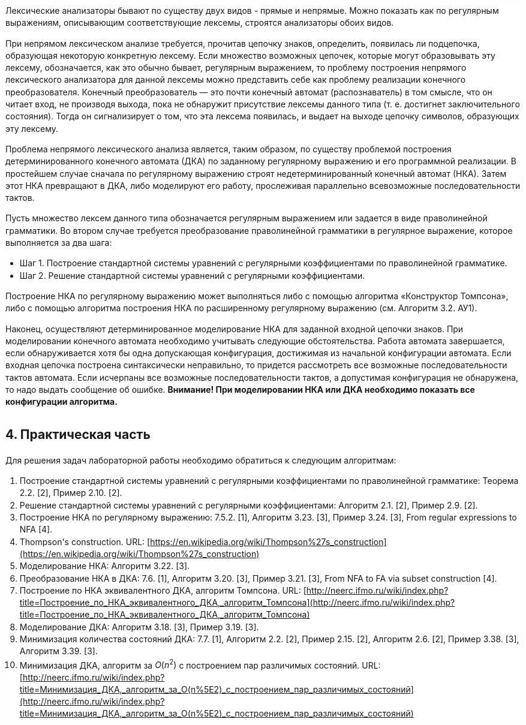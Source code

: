 Лексические анализаторы бывают по существу двух видов - прямые и непрямые. Можно показать как по регулярным выражениям, описывающим соответствующие лексемы, строятся анализаторы обоих видов.

При непрямом лексическом анализе требуется, прочитав цепочку знаков, определить, появилась ли подцепочка, образующая некоторую конкретную лексему. Если множество возможных цепочек, которые могут образовывать эту лексему, обозначается, как это обычно бывает, регулярным выражением, то проблему построения непрямого лексического анализатора для данной лексемы можно представить себе как проблему реализации конечного преобразователя. Конечный преобразователь — это почти конечный автомат (распознаватель) в том смысле, что он читает вход, не производя выхода, пока не обнаружит присутствие лексемы данного типа (т. е. достигнет заключительного состояния). Тогда он сигнализирует о том, что эта лексема появилась, и выдает на выходе цепочку символов, образующих эту лексему.

Проблема непрямого лексического анализа является, таким образом, по существу проблемой построения детерминированного конечного автомата (ДКА) по заданному регулярному выражению и его программной реализации. В простейшем случае сначала по регулярному выражению строят недетерминированный конечный автомат (НКА). Затем этот НКА превращают в ДКА, либо моделируют его работу, прослеживая параллельно всевозможные последовательности тактов.

Пусть множество лексем данного типа обозначается регулярным выражением или задается в виде праволинейной грамматики. Во втором случае требуется преобразование праволинейной грамматики в регулярное выражение, которое выполняется за два шага:

- Шаг 1. Построение стандартной системы уравнений с регулярными коэффициентами по праволинейной грамматике.
- Шаг 2. Решение стандартной системы уравнений с регулярными коэффициентами.

Построение НКА по регулярному выражению может выполняться либо с помощью алгоритма «Конструктор Томпсона», либо с помощью алгоритма построения НКА по расширенному регулярному выражению (см. Алгоритм 3.2. АУ1).

Наконец, осуществляют детерминированное моделирование НКА для заданной входной цепочки знаков. При моделировании конечного автомата необходимо учитывать следующие обстоятельства. Работа автомата завершается, если обнаруживается хотя бы одна допускающая конфигурация, достижимая из начальной конфигурации автомата. Если входная цепочка построена синтаксически неправильно, то придется рассмотреть все возможные последовательности тактов автомата. Если исчерпаны все возможные последовательности тактов, а допустимая конфигурация не обнаружена, то надо выдать сообщение об ошибке. **Внимание! При моделировании НКА или ДКА необходимо показать все конфигурации алгоритма.**

## 4. Практическая часть

Для решения задач лабораторной работы необходимо обратиться к следующим алгоритмам:

1. Построение стандартной системы уравнений с регулярными коэффициентами по праволинейной грамматике: Теорема 2.2. [2], Пример 2.10. [2].
2. Решение стандартной системы уравнений с регулярными коэффициентами: Алгоритм 2.1. [2], Пример 2.9. [2].
3. Построение НКА по регулярному выражению: 7.5.2. [1], Алгоритм 3.23. [3], Пример 3.24. [3], From regular expressions to NFA [4].
4. Thompson's construction. URL: [https://en.wikipedia.org/wiki/Thompson%27s_construction](https://en.wikipedia.org/wiki/Thompson%27s_construction)
5. Моделирование НКА: Алгоритм 3.22. [3].
6. Преобразование НКА в ДКА: 7.6. [1], Алгоритм 3.20. [3], Пример 3.21. [3], From NFA to FA via subset construction [4].
7. Построение по НКА эквивалентного ДКА, алгоритм Томпсона. URL: [http://neerc.ifmo.ru/wiki/index.php?title=Построение_по_НКА_эквивалентного_ДКА,_алгоритм_Томпсона](http://neerc.ifmo.ru/wiki/index.php?title=Построение_по_НКА_эквивалентного_ДКА,_алгоритм_Томпсона)
8. Моделирование ДКА: Алгоритм 3.18. [3], Пример 3.19. [3].
9. Минимизация количества состояний ДКА: 7.7. [1], Алгоритм 2.2. [2], Пример 2.15. [2], Алгоритм 2.6. [2], Пример 3.38. [3], Алгоритм 3.39. [3].
10. Минимизация ДКА, алгоритм за $O(n^2)$ с построением пар различимых состояний. URL: [http://neerc.ifmo.ru/wiki/index.php?title=Минимизация_ДКА,_алгоритм_за_O(n%5E2)_с_построением_пар_различимых_состояний](http://neerc.ifmo.ru/wiki/index.php?title=Минимизация_ДКА,_алгоритм_за_O(n%5E2)_с_построением_пар_различимых_состояний)